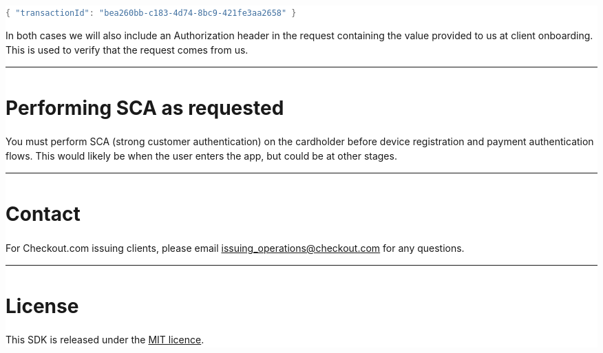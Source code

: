 ```Kotlin
{ "transactionId": "bea260bb-c183-4d74-8bc9-421fe3aa2658" }
```
In both cases we will also include an Authorization header in the request containing the value provided to us at client onboarding. This is used to verify that the request comes from us.

***

# Performing SCA as requested

You must perform SCA (strong customer authentication) on the cardholder before device registration and payment authentication flows. This would likely be when the user enters the app, but could be at other stages.

***

# Contact

For Checkout.com issuing clients, please email issuing_operations@checkout.com for any questions.

***

# License

This SDK is released under the [MIT licence](https://github.com/checkout/oob-authentication-android/blob/main/LICENSE.txt).

